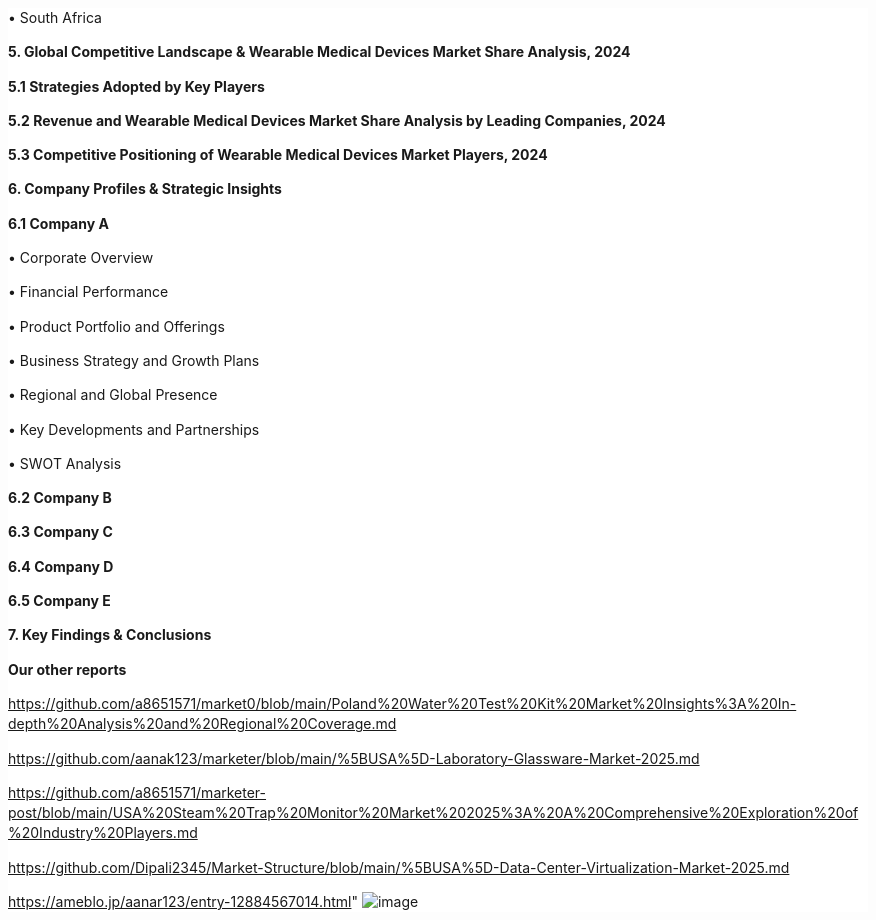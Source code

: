 • South Africa

<strong>5. Global Competitive Landscape & Wearable Medical Devices Market Share Analysis, 2024</strong>

<strong>5.1 Strategies Adopted by Key Players</strong>

<strong>5.2 Revenue and Wearable Medical Devices Market Share Analysis by Leading Companies, 2024</strong>

<strong>5.3 Competitive Positioning of Wearable Medical Devices Market Players, 2024</strong>

<strong>6. Company Profiles & Strategic Insights</strong>

<strong>6.1 Company A</strong>

• Corporate Overview

• Financial Performance

• Product Portfolio and Offerings

• Business Strategy and Growth Plans

• Regional and Global Presence

• Key Developments and Partnerships

• SWOT Analysis

<strong>6.2 Company B</strong>

<strong>6.3 Company C</strong>

<strong>6.4 Company D</strong>

<strong>6.5 Company E</strong>

<strong>7. Key Findings & Conclusions</strong>

<strong>Our other reports</strong>

<a href=https://github.com/a8651571/market0/blob/main/Poland%20Water%20Test%20Kit%20Market%20Insights%3A%20In-depth%20Analysis%20and%20Regional%20Coverage.md>https://github.com/a8651571/market0/blob/main/Poland%20Water%20Test%20Kit%20Market%20Insights%3A%20In-depth%20Analysis%20and%20Regional%20Coverage.md</a>

<a href=https://github.com/aanak123/marketer/blob/main/%5BUSA%5D-Laboratory-Glassware-Market-2025.md>https://github.com/aanak123/marketer/blob/main/%5BUSA%5D-Laboratory-Glassware-Market-2025.md</a>

<a href=https://github.com/a8651571/marketer-post/blob/main/USA%20Steam%20Trap%20Monitor%20Market%202025%3A%20A%20Comprehensive%20Exploration%20of%20Industry%20Players.md>https://github.com/a8651571/marketer-post/blob/main/USA%20Steam%20Trap%20Monitor%20Market%202025%3A%20A%20Comprehensive%20Exploration%20of%20Industry%20Players.md</a>

<a href=https://github.com/Dipali2345/Market-Structure/blob/main/%5BUSA%5D-Data-Center-Virtualization-Market-2025.md>https://github.com/Dipali2345/Market-Structure/blob/main/%5BUSA%5D-Data-Center-Virtualization-Market-2025.md</a>

<a href=https://ameblo.jp/aanar123/entry-12884567014.html>https://ameblo.jp/aanar123/entry-12884567014.html</a>"
![image](https://github.com/user-attachments/assets/f097a347-6b5b-46cf-b6ca-6a41c0a93720)
